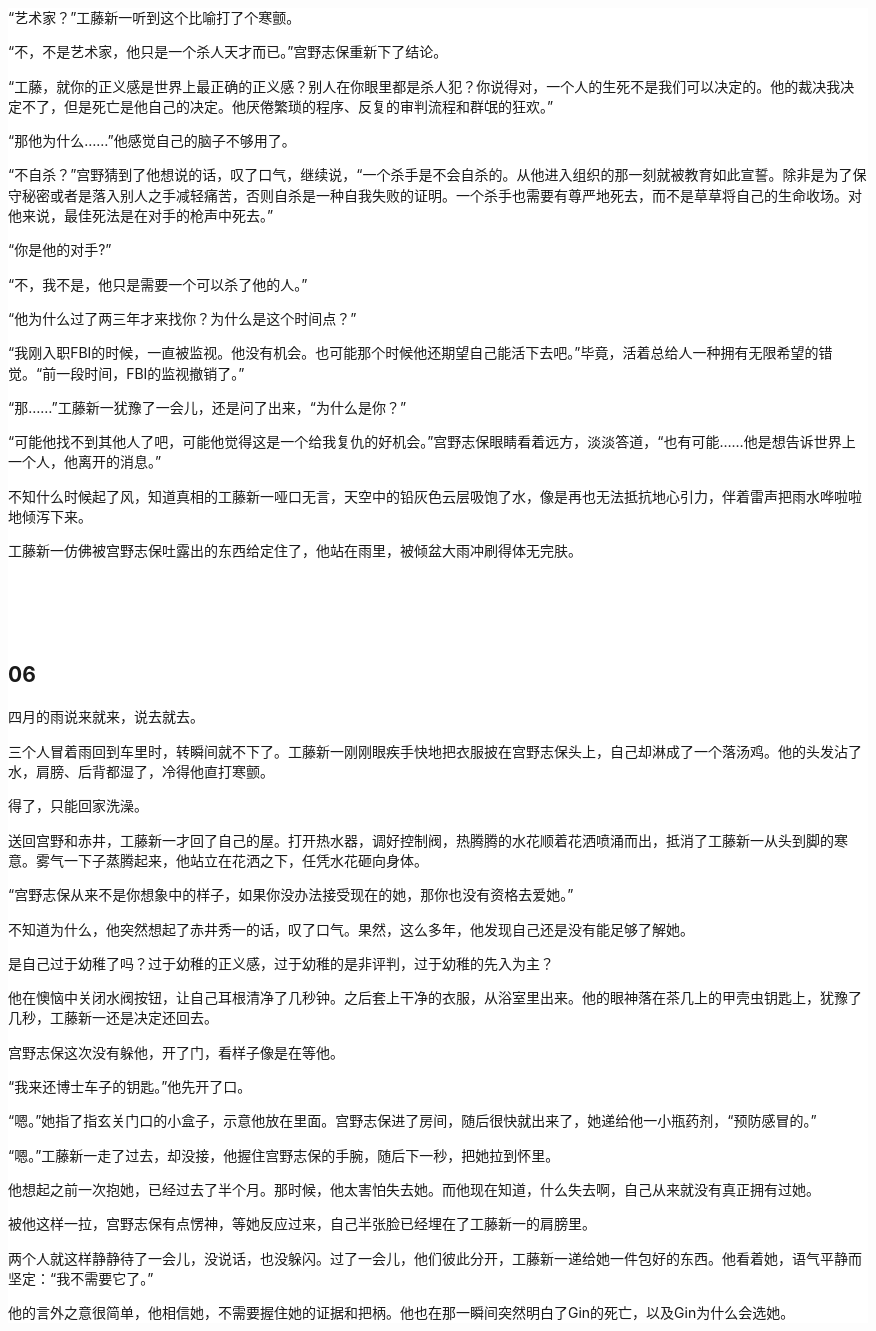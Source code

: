 “艺术家？”工藤新一听到这个比喻打了个寒颤。

“不，不是艺术家，他只是一个杀人天才而已。”宫野志保重新下了结论。

“工藤，就你的正义感是世界上最正确的正义感？别人在你眼里都是杀人犯？你说得对，一个人的生死不是我们可以决定的。他的裁决我决定不了，但是死亡是他自己的决定。他厌倦繁琐的程序、反复的审判流程和群氓的狂欢。”

“那他为什么……”他感觉自己的脑子不够用了。

“不自杀？”宫野猜到了他想说的话，叹了口气，继续说，“一个杀手是不会自杀的。从他进入组织的那一刻就被教育如此宣誓。除非是为了保守秘密或者是落入别人之手减轻痛苦，否则自杀是一种自我失败的证明。一个杀手也需要有尊严地死去，而不是草草将自己的生命收场。对他来说，最佳死法是在对手的枪声中死去。”

“你是他的对手?”

“不，我不是，他只是需要一个可以杀了他的人。”

“他为什么过了两三年才来找你？为什么是这个时间点？”

“我刚入职FBI的时候，一直被监视。他没有机会。也可能那个时候他还期望自己能活下去吧。”毕竟，活着总给人一种拥有无限希望的错觉。“前一段时间，FBI的监视撤销了。”

“那……”工藤新一犹豫了一会儿，还是问了出来，“为什么是你？”

“可能他找不到其他人了吧，可能他觉得这是一个给我复仇的好机会。”宫野志保眼睛看着远方，淡淡答道，“也有可能……他是想告诉世界上一个人，他离开的消息。”

不知什么时候起了风，知道真相的工藤新一哑口无言，天空中的铅灰色云层吸饱了水，像是再也无法抵抗地心引力，伴着雷声把雨水哗啦啦地倾泻下来。

工藤新一仿佛被宫野志保吐露出的东西给定住了，他站在雨里，被倾盆大雨冲刷得体无完肤。

 

 

## 06

四月的雨说来就来，说去就去。

三个人冒着雨回到车里时，转瞬间就不下了。工藤新一刚刚眼疾手快地把衣服披在宫野志保头上，自己却淋成了一个落汤鸡。他的头发沾了水，肩膀、后背都湿了，冷得他直打寒颤。

得了，只能回家洗澡。

送回宫野和赤井，工藤新一才回了自己的屋。打开热水器，调好控制阀，热腾腾的水花顺着花洒喷涌而出，抵消了工藤新一从头到脚的寒意。雾气一下子蒸腾起来，他站立在花洒之下，任凭水花砸向身体。

“宫野志保从来不是你想象中的样子，如果你没办法接受现在的她，那你也没有资格去爱她。”

不知道为什么，他突然想起了赤井秀一的话，叹了口气。果然，这么多年，他发现自己还是没有能足够了解她。

是自己过于幼稚了吗？过于幼稚的正义感，过于幼稚的是非评判，过于幼稚的先入为主？

他在懊恼中关闭水阀按钮，让自己耳根清净了几秒钟。之后套上干净的衣服，从浴室里出来。他的眼神落在茶几上的甲壳虫钥匙上，犹豫了几秒，工藤新一还是决定还回去。

宫野志保这次没有躲他，开了门，看样子像是在等他。

“我来还博士车子的钥匙。”他先开了口。

“嗯。”她指了指玄关门口的小盒子，示意他放在里面。宫野志保进了房间，随后很快就出来了，她递给他一小瓶药剂，“预防感冒的。”

“嗯。”工藤新一走了过去，却没接，他握住宫野志保的手腕，随后下一秒，把她拉到怀里。

他想起之前一次抱她，已经过去了半个月。那时候，他太害怕失去她。而他现在知道，什么失去啊，自己从来就没有真正拥有过她。

被他这样一拉，宫野志保有点愣神，等她反应过来，自己半张脸已经埋在了工藤新一的肩膀里。

两个人就这样静静待了一会儿，没说话，也没躲闪。过了一会儿，他们彼此分开，工藤新一递给她一件包好的东西。他看着她，语气平静而坚定：“我不需要它了。”

他的言外之意很简单，他相信她，不需要握住她的证据和把柄。他也在那一瞬间突然明白了Gin的死亡，以及Gin为什么会选她。
